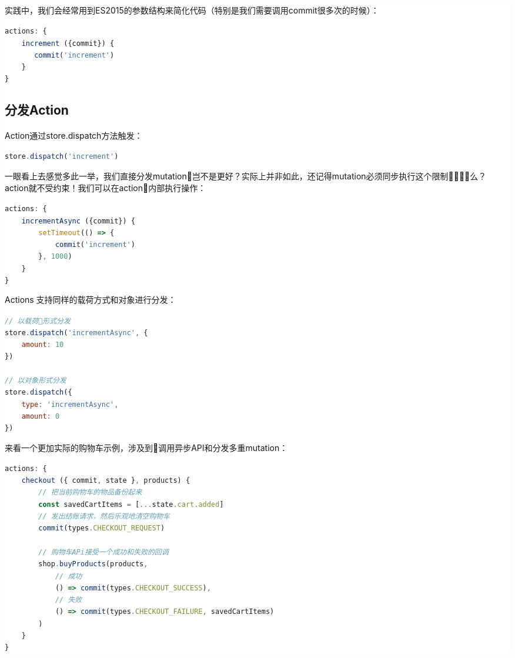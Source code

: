 实践中，我们会经常用到ES2015的参数结构来简化代码（特别是我们需要调用commit很多次的时候）：

```javascript
actions: {
    increment ({commit}) {
       commit('increment') 
    }
}
```

## 分发Action

Action通过store.dispatch方法触发：

```javascript
store.dispatch('increment')
```

一眼看上去感觉多此一举，我们直接分发mutation岂不是更好？实际上并非如此，还记得mutation必须同步执行这个限制么？
action就不受约束！我们可以在action内部执行操作：

```javascript
actions: {
    incrementAsync ({commit}) {
        setTimeout(() => {
            commit('increment')
        }, 1000)
    }
}
```

Actions 支持同样的载荷方式和对象进行分发：

```javascript
// 以载荷形式分发
store.dispatch('incrementAsync', {
    amount: 10
})

// 以对象形式分发
store.dispatch({
    type: 'incrementAsync',
    amount: 0
})
```

来看一个更加实际的购物车示例，涉及到调用异步API和分发多重mutation：

```javascript
actions: {
    checkout ({ commit, state }, products) {
        // 把当前购物车的物品备份起来
        const savedCartItems = [...state.cart.added]
        // 发出结账请求，然后乐观地清空购物车
        commit(types.CHECKOUT_REQUEST)

        // 购物车APi接受一个成功和失败的回调
        shop.buyProducts(products, 
            // 成功
            () => commit(types.CHECKOUT_SUCCESS),
            // 失败
            () => commit(types.CHECKOUT_FAILURE, savedCartItems)
        )
    }
}
```
